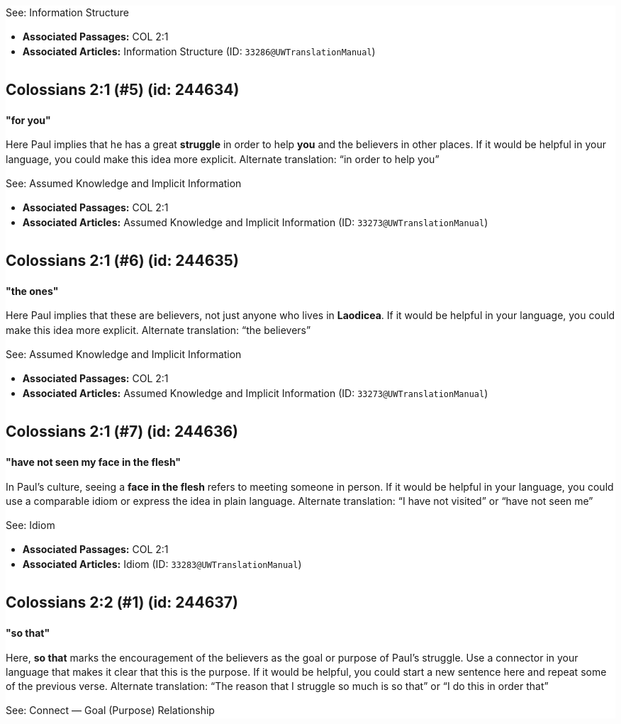 See: Information Structure

* **Associated Passages:** COL 2:1
* **Associated Articles:** Information Structure (ID: `33286@UWTranslationManual`)

## Colossians 2:1 (#5) (id: 244634)

**"for you"**

Here Paul implies that he has a great **struggle** in order to help **you** and the believers in other places. If it would be helpful in your language, you could make this idea more explicit. Alternate translation: “in order to help you”

See: Assumed Knowledge and Implicit Information

* **Associated Passages:** COL 2:1
* **Associated Articles:** Assumed Knowledge and Implicit Information (ID: `33273@UWTranslationManual`)

## Colossians 2:1 (#6) (id: 244635)

**"the ones"**

Here Paul implies that these are believers, not just anyone who lives in **Laodicea**. If it would be helpful in your language, you could make this idea more explicit. Alternate translation: “the believers”

See: Assumed Knowledge and Implicit Information

* **Associated Passages:** COL 2:1
* **Associated Articles:** Assumed Knowledge and Implicit Information (ID: `33273@UWTranslationManual`)

## Colossians 2:1 (#7) (id: 244636)

**"have not seen my face in the flesh"**

In Paul’s culture, seeing a **face in the flesh** refers to meeting someone in person. If it would be helpful in your language, you could use a comparable idiom or express the idea in plain language. Alternate translation: “I have not visited” or “have not seen me”

See: Idiom

* **Associated Passages:** COL 2:1
* **Associated Articles:** Idiom (ID: `33283@UWTranslationManual`)

## Colossians 2:2 (#1) (id: 244637)

**"so that"**

Here, **so that** marks the encouragement of the believers as the goal or purpose of Paul’s struggle. Use a connector in your language that makes it clear that this is the purpose. If it would be helpful, you could start a new sentence here and repeat some of the previous verse. Alternate translation: “The reason that I struggle so much is so that” or “I do this in order that”

See: Connect — Goal (Purpose) Relationship
